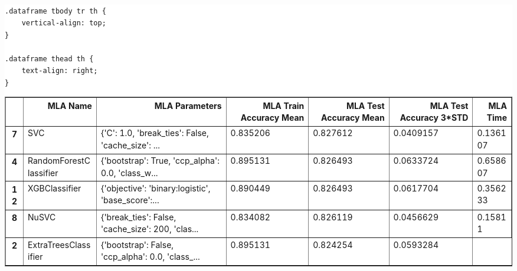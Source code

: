     .dataframe tbody tr th {
        vertical-align: top;
    }

    .dataframe thead th {
        text-align: right;
    }
</style>
<table border="1" class="dataframe">
  <thead>
    <tr style="text-align: right;">
      <th></th>
      <th>MLA Name</th>
      <th>MLA Parameters</th>
      <th>MLA Train Accuracy Mean</th>
      <th>MLA Test Accuracy Mean</th>
      <th>MLA Test Accuracy 3*STD</th>
      <th>MLA Time</th>
    </tr>
  </thead>
  <tbody>
    <tr>
      <th>7</th>
      <td>SVC</td>
      <td>{'C': 1.0, 'break_ties': False, 'cache_size': ...</td>
      <td>0.835206</td>
      <td>0.827612</td>
      <td>0.0409157</td>
      <td>0.136107</td>
    </tr>
    <tr>
      <th>4</th>
      <td>RandomForestClassifier</td>
      <td>{'bootstrap': True, 'ccp_alpha': 0.0, 'class_w...</td>
      <td>0.895131</td>
      <td>0.826493</td>
      <td>0.0633724</td>
      <td>0.658607</td>
    </tr>
    <tr>
      <th>12</th>
      <td>XGBClassifier</td>
      <td>{'objective': 'binary:logistic', 'base_score':...</td>
      <td>0.890449</td>
      <td>0.826493</td>
      <td>0.0617704</td>
      <td>0.356233</td>
    </tr>
    <tr>
      <th>8</th>
      <td>NuSVC</td>
      <td>{'break_ties': False, 'cache_size': 200, 'clas...</td>
      <td>0.834082</td>
      <td>0.826119</td>
      <td>0.0456629</td>
      <td>0.15811</td>
    </tr>
    <tr>
      <th>2</th>
      <td>ExtraTreesClassifier</td>
      <td>{'bootstrap': False, 'ccp_alpha': 0.0, 'class_...</td>
      <td>0.895131</td>
      <td>0.824254</td>
      <td>0.0593284</td>